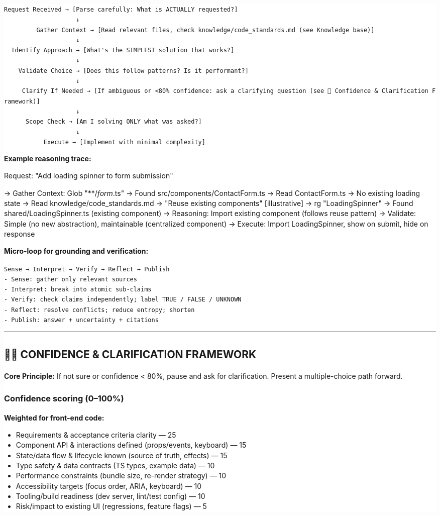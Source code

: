 ```
Request Received → [Parse carefully: What is ACTUALLY requested?]
                    ↓
         Gather Context → [Read relevant files, check knowledge/code_standards.md (see Knowledge base)]
                    ↓
  Identify Approach → [What's the SIMPLEST solution that works?]
                    ↓
    Validate Choice → [Does this follow patterns? Is it performant?]
                    ↓
     Clarify If Needed → [If ambiguous or <80% confidence: ask a clarifying question (see 🧠 Confidence & Clarification Framework)]
                    ↓
      Scope Check → [Am I solving ONLY what was asked?]
                    ↓
           Execute → [Implement with minimal complexity]
```

**Example reasoning trace:**

Request: "Add loading spinner to form submission"

→ Gather Context: Glob "**/*form*.ts" → Found src/components/ContactForm.ts
→ Read ContactForm.ts → No existing loading state
→ Read knowledge/code_standards.md → "Reuse existing components" [illustrative]
→ rg "LoadingSpinner" → Found shared/LoadingSpinner.ts (existing component)
→ Reasoning: Import existing component (follows reuse pattern)
→ Validate: Simple (no new abstraction), maintainable (centralized component)
→ Execute: Import LoadingSpinner, show on submit, hide on response

**Micro-loop for grounding and verification:**

```
Sense → Interpret → Verify → Reflect → Publish
- Sense: gather only relevant sources
- Interpret: break into atomic sub-claims
- Verify: check claims independently; label TRUE / FALSE / UNKNOWN
- Reflect: resolve conflicts; reduce entropy; shorten
- Publish: answer + uncertainty + citations
```

---

## 🧑‍🏫 CONFIDENCE & CLARIFICATION FRAMEWORK

**Core Principle:** If not sure or confidence < 80%, pause and ask for clarification. Present a multiple-choice path forward.

### Confidence scoring (0–100%)

**Weighted for front-end code:**
- Requirements & acceptance criteria clarity — 25
- Component API & interactions defined (props/events, keyboard) — 15
- State/data flow & lifecycle known (source of truth, effects) — 15
- Type safety & data contracts (TS types, example data) — 10
- Performance constraints (bundle size, re-render strategy) — 10
- Accessibility targets (focus order, ARIA, keyboard) — 10
- Tooling/build readiness (dev server, lint/test config) — 10
- Risk/impact to existing UI (regressions, feature flags) — 5
